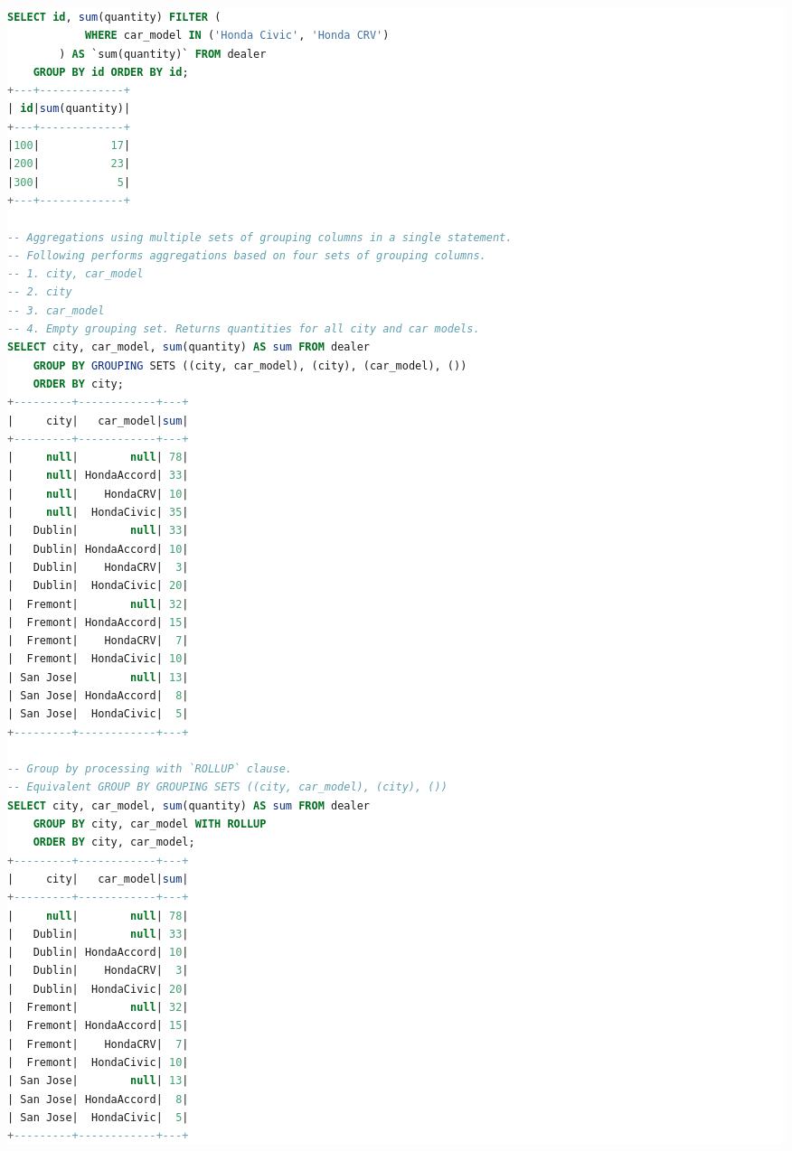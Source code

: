 ```sql
SELECT id, sum(quantity) FILTER (
            WHERE car_model IN ('Honda Civic', 'Honda CRV')
        ) AS `sum(quantity)` FROM dealer
    GROUP BY id ORDER BY id;
+---+-------------+
| id|sum(quantity)|
+---+-------------+
|100|           17|
|200|           23|
|300|            5|
+---+-------------+

-- Aggregations using multiple sets of grouping columns in a single statement.
-- Following performs aggregations based on four sets of grouping columns.
-- 1. city, car_model
-- 2. city
-- 3. car_model
-- 4. Empty grouping set. Returns quantities for all city and car models.
SELECT city, car_model, sum(quantity) AS sum FROM dealer
    GROUP BY GROUPING SETS ((city, car_model), (city), (car_model), ())
    ORDER BY city;
+---------+------------+---+
|     city|   car_model|sum|
+---------+------------+---+
|     null|        null| 78|
|     null| HondaAccord| 33|
|     null|    HondaCRV| 10|
|     null|  HondaCivic| 35|
|   Dublin|        null| 33|
|   Dublin| HondaAccord| 10|
|   Dublin|    HondaCRV|  3|
|   Dublin|  HondaCivic| 20|
|  Fremont|        null| 32|
|  Fremont| HondaAccord| 15|
|  Fremont|    HondaCRV|  7|
|  Fremont|  HondaCivic| 10|
| San Jose|        null| 13|
| San Jose| HondaAccord|  8|
| San Jose|  HondaCivic|  5|
+---------+------------+---+

-- Group by processing with `ROLLUP` clause.
-- Equivalent GROUP BY GROUPING SETS ((city, car_model), (city), ())
SELECT city, car_model, sum(quantity) AS sum FROM dealer
    GROUP BY city, car_model WITH ROLLUP
    ORDER BY city, car_model;
+---------+------------+---+
|     city|   car_model|sum|
+---------+------------+---+
|     null|        null| 78|
|   Dublin|        null| 33|
|   Dublin| HondaAccord| 10|
|   Dublin|    HondaCRV|  3|
|   Dublin|  HondaCivic| 20|
|  Fremont|        null| 32|
|  Fremont| HondaAccord| 15|
|  Fremont|    HondaCRV|  7|
|  Fremont|  HondaCivic| 10|
| San Jose|        null| 13|
| San Jose| HondaAccord|  8|
| San Jose|  HondaCivic|  5|
+---------+------------+---+

```